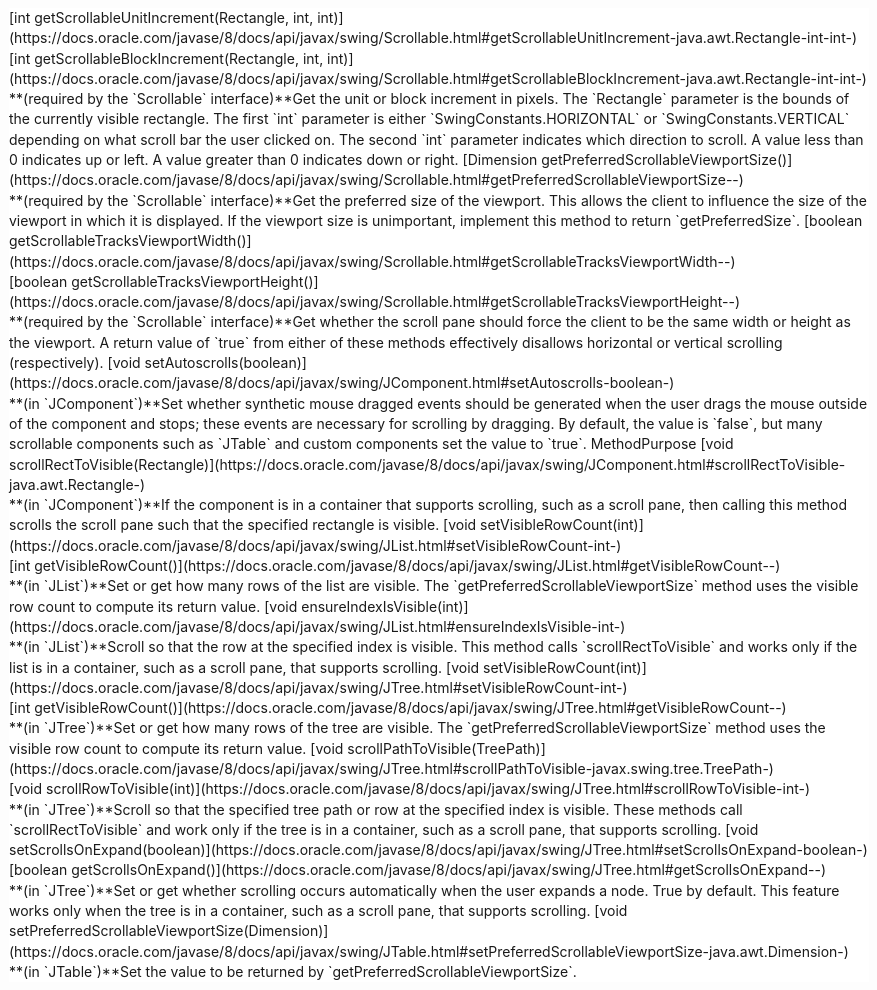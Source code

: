 <td headers="h301">[int getScrollableUnitIncrement(Rectangle, int, int)](https://docs.oracle.com/javase/8/docs/api/javax/swing/Scrollable.html#getScrollableUnitIncrement-java.awt.Rectangle-int-int-)<br />[int getScrollableBlockIncrement(Rectangle, int, int)](https://docs.oracle.com/javase/8/docs/api/javax/swing/Scrollable.html#getScrollableBlockIncrement-java.awt.Rectangle-int-int-)<br />**(required by the `Scrollable` interface)**</td><td headers="h302">Get the unit or block increment in pixels. The `Rectangle` parameter is the bounds of the currently visible rectangle. The first `int` parameter is either `SwingConstants.HORIZONTAL` or `SwingConstants.VERTICAL` depending on what scroll bar the user clicked on. The second `int` parameter indicates which direction to scroll. A value less than 0 indicates up or left. A value greater than 0 indicates down or right.</td>
<td headers="h301">[Dimension getPreferredScrollableViewportSize()](https://docs.oracle.com/javase/8/docs/api/javax/swing/Scrollable.html#getPreferredScrollableViewportSize--)<br />**(required by the `Scrollable` interface)**</td><td headers="h302">Get the preferred size of the viewport. This allows the client to influence the size of the viewport in which it is displayed. If the viewport size is unimportant, implement this method to return `getPreferredSize`.</td>
<td headers="h301">[boolean getScrollableTracksViewportWidth()](https://docs.oracle.com/javase/8/docs/api/javax/swing/Scrollable.html#getScrollableTracksViewportWidth--)<br />[boolean getScrollableTracksViewportHeight()](https://docs.oracle.com/javase/8/docs/api/javax/swing/Scrollable.html#getScrollableTracksViewportHeight--)<br />**(required by the `Scrollable` interface)**</td><td headers="h302">Get whether the scroll pane should force the client to be the same width or height as the viewport. A return value of `true` from either of these methods effectively disallows horizontal or vertical scrolling (respectively).</td>
<td headers="h301">[void setAutoscrolls(boolean)](https://docs.oracle.com/javase/8/docs/api/javax/swing/JComponent.html#setAutoscrolls-boolean-)<br />**(in `JComponent`)**</td><td headers="h302">Set whether synthetic mouse dragged events should be generated when the user drags the mouse outside of the component and stops; these events are necessary for scrolling by dragging. By default, the value is `false`, but many scrollable components such as `JTable` and custom components set the value to `true`.</td>
<th id="h401" align="left">Method</th><th id="h402" align="left">Purpose</th>
<td headers="h401">[void scrollRectToVisible(Rectangle)](https://docs.oracle.com/javase/8/docs/api/javax/swing/JComponent.html#scrollRectToVisible-java.awt.Rectangle-)<br />**(in `JComponent`)**</td><td headers="h402">If the component is in a container that supports scrolling, such as a scroll pane, then calling this method scrolls the scroll pane such that the specified rectangle is visible.</td>
<td headers="h401">[void setVisibleRowCount(int)](https://docs.oracle.com/javase/8/docs/api/javax/swing/JList.html#setVisibleRowCount-int-)<br />[int getVisibleRowCount()](https://docs.oracle.com/javase/8/docs/api/javax/swing/JList.html#getVisibleRowCount--)<br />**(in `JList`)**</td><td headers="h402">Set or get how many rows of the list are visible. The `getPreferredScrollableViewportSize` method uses the visible row count to compute its return value.</td>
<td headers="h401">[void ensureIndexIsVisible(int)](https://docs.oracle.com/javase/8/docs/api/javax/swing/JList.html#ensureIndexIsVisible-int-)<br />**(in `JList`)**</td><td headers="h402">Scroll so that the row at the specified index is visible. This method calls `scrollRectToVisible` and works only if the list is in a container, such as a scroll pane, that supports scrolling.</td>
<td headers="h401">[void setVisibleRowCount(int)](https://docs.oracle.com/javase/8/docs/api/javax/swing/JTree.html#setVisibleRowCount-int-)<br />[int getVisibleRowCount()](https://docs.oracle.com/javase/8/docs/api/javax/swing/JTree.html#getVisibleRowCount--)<br />**(in `JTree`)**</td><td headers="h402">Set or get how many rows of the tree are visible. The `getPreferredScrollableViewportSize` method uses the visible row count to compute its return value.</td>
<td headers="h401">[void scrollPathToVisible(TreePath)](https://docs.oracle.com/javase/8/docs/api/javax/swing/JTree.html#scrollPathToVisible-javax.swing.tree.TreePath-)<br />[void scrollRowToVisible(int)](https://docs.oracle.com/javase/8/docs/api/javax/swing/JTree.html#scrollRowToVisible-int-)<br />**(in `JTree`)**</td><td headers="h402">Scroll so that the specified tree path or row at the specified index is visible. These methods call `scrollRectToVisible` and work only if the tree is in a container, such as a scroll pane, that supports scrolling.</td>
<td headers="h401">[void setScrollsOnExpand(boolean)](https://docs.oracle.com/javase/8/docs/api/javax/swing/JTree.html#setScrollsOnExpand-boolean-)<br />[boolean getScrollsOnExpand()](https://docs.oracle.com/javase/8/docs/api/javax/swing/JTree.html#getScrollsOnExpand--)<br />**(in `JTree`)**</td><td headers="h402">Set or get whether scrolling occurs automatically when the user expands a node. True by default. This feature works only when the tree is in a container, such as a scroll pane, that supports scrolling.</td>
<td headers="h401">[void setPreferredScrollableViewportSize(Dimension)](https://docs.oracle.com/javase/8/docs/api/javax/swing/JTable.html#setPreferredScrollableViewportSize-java.awt.Dimension-)<br />**(in `JTable`)**</td><td headers="h402">Set the value to be returned by `getPreferredScrollableViewportSize`.</td>
